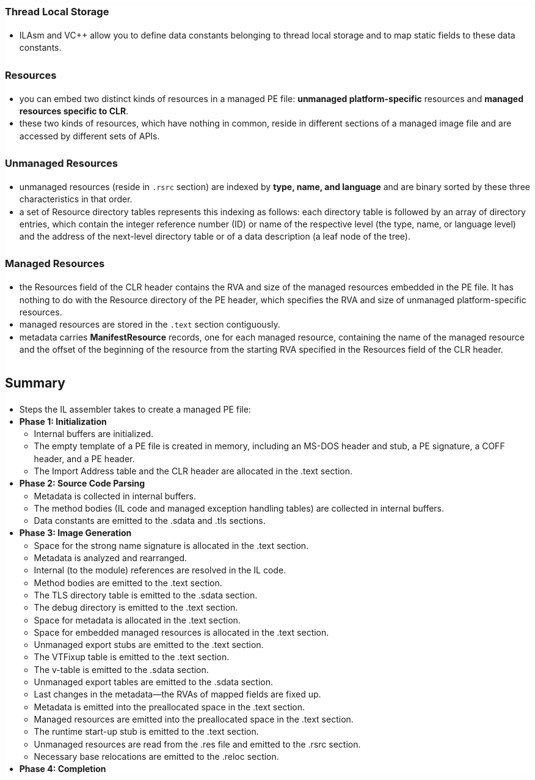 ### Thread Local Storage

- ILAsm and VC++ allow you to define data constants belonging to thread local storage and to map static fields to these data constants.

### Resources

- you can embed two distinct kinds of resources in a managed PE file: __unmanaged platform-specific__ resources and __managed resources specific to CLR__.
- these two kinds of resources, which have nothing in common, reside in different
sections of a managed image file and are accessed by different sets of APIs.

### Unmanaged Resources

- unmanaged resources (reside in `.rsrc` section) are indexed by __type, name, and language__ and are binary sorted by these three characteristics in that order.
- a set of Resource directory tables represents this indexing as follows: each directory table is followed by an array of directory entries, which contain the integer reference number (ID) or name of the respective level (the type, name, or language level) and the address of the next-level directory table or of a data description (a leaf node of the tree).

### Managed Resources

- the Resources field of the CLR header contains the RVA and size of the managed resources embedded in the PE file. It has nothing to do with the Resource directory of the PE header, which specifies the RVA and size of unmanaged platform-specific resources.
- managed resources are stored in the `.text` section contiguously.
- metadata carries __ManifestResource__ records, one for each managed resource, containing the name of the managed resource and the offset of the beginning of the resource from the starting RVA specified in the Resources field of the CLR header.

## Summary

- Steps the IL assembler takes to create a managed PE file:
- __Phase 1: Initialization__
    - Internal buffers are initialized.
    - The empty template of a PE file is created in memory, including an MS-DOS header and stub, a PE signature, a COFF header, and a PE header.
    - The Import Address table and the CLR header are allocated in the .text section.
- __Phase 2: Source Code Parsing__
    - Metadata is collected in internal buffers.
    - The method bodies (IL code and managed exception handling tables) are collected in
internal buffers.
    - Data constants are emitted to the .sdata and .tls sections.
- __Phase 3: Image Generation__
    - Space for the strong name signature is allocated in the .text section.
    - Metadata is analyzed and rearranged.
    - Internal (to the module) references are resolved in the IL code.
    - Method bodies are emitted to the .text section.
    - The TLS directory table is emitted to the .sdata section.
    - The debug directory is emitted to the .text section.
    - Space for metadata is allocated in the .text section.
    - Space for embedded managed resources is allocated in the .text section.
    - Unmanaged export stubs are emitted to the .text section.
    - The VTFixup table is emitted to the .text section.
    - The v-table is emitted to the .sdata section.
    - Unmanaged export tables are emitted to the .sdata section.
    - Last changes in the metadata—the RVAs of mapped fields are fixed up.
    - Metadata is emitted into the preallocated space in the .text section.
    - Managed resources are emitted into the preallocated space in the .text section.
    - The runtime start-up stub is emitted to the .text section.
    - Unmanaged resources are read from the .res file and emitted to the .rsrc section.
    - Necessary base relocations are emitted to the .reloc section.
- __Phase 4: Completion__